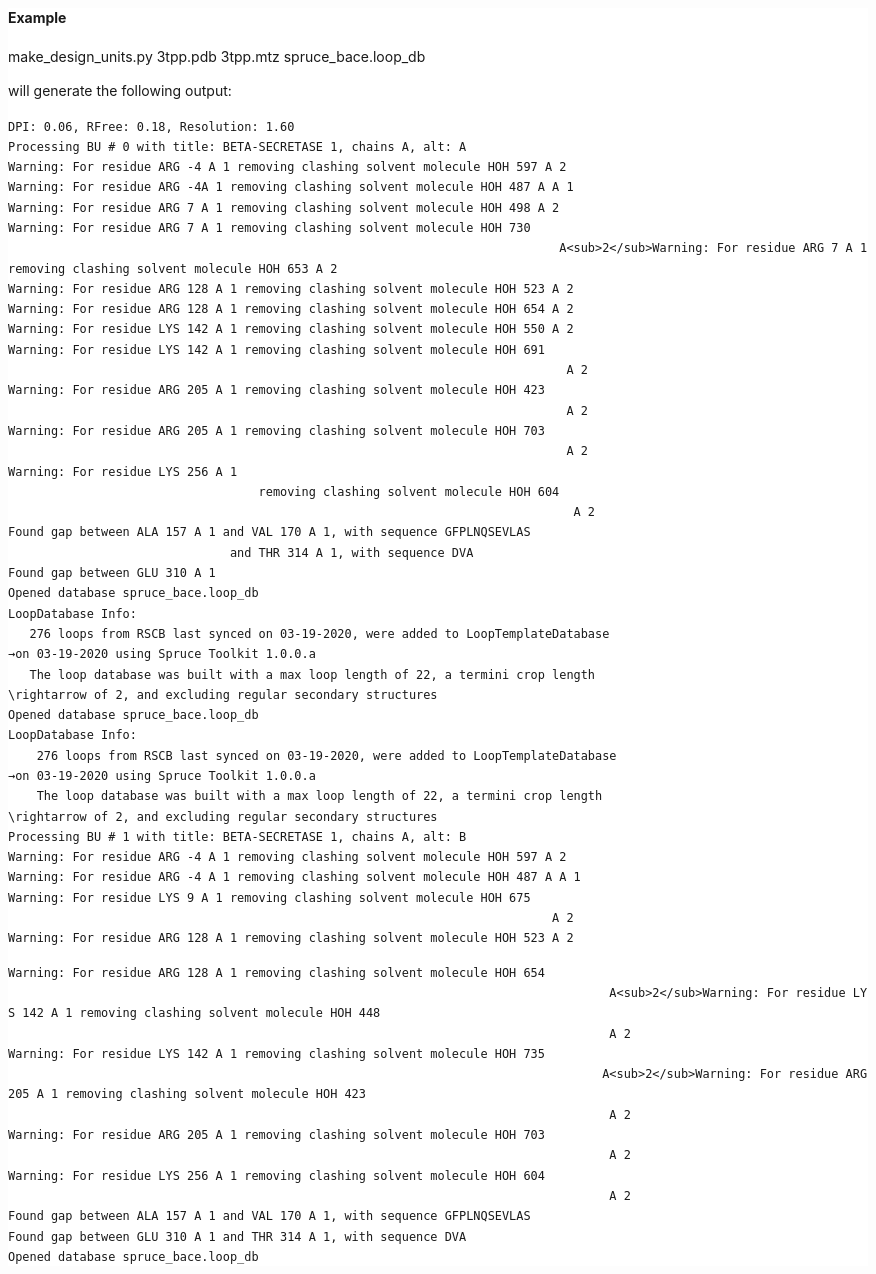 #### **Example**

make\_design\_units.py 3tpp.pdb 3tpp.mtz spruce\_bace.loop\_db

will generate the following output:

```
DPI: 0.06, RFree: 0.18, Resolution: 1.60
Processing BU # 0 with title: BETA-SECRETASE 1, chains A, alt: A
Warning: For residue ARG -4 A 1 removing clashing solvent molecule HOH 597 A 2
Warning: For residue ARG -4A 1 removing clashing solvent molecule HOH 487 A A 1
Warning: For residue ARG 7 A 1 removing clashing solvent molecule HOH 498 A 2
Warning: For residue ARG 7 A 1 removing clashing solvent molecule HOH 730
                                                                             A<sub>2</sub>Warning: For residue ARG 7 A 1 removing clashing solvent molecule HOH 653 A 2
Warning: For residue ARG 128 A 1 removing clashing solvent molecule HOH 523 A 2
Warning: For residue ARG 128 A 1 removing clashing solvent molecule HOH 654 A 2
Warning: For residue LYS 142 A 1 removing clashing solvent molecule HOH 550 A 2
Warning: For residue LYS 142 A 1 removing clashing solvent molecule HOH 691
                                                                              A 2
Warning: For residue ARG 205 A 1 removing clashing solvent molecule HOH 423
                                                                              A 2
Warning: For residue ARG 205 A 1 removing clashing solvent molecule HOH 703
                                                                              A 2
Warning: For residue LYS 256 A 1
                                   removing clashing solvent molecule HOH 604
                                                                               A 2
Found gap between ALA 157 A 1 and VAL 170 A 1, with sequence GFPLNQSEVLAS
                               and THR 314 A 1, with sequence DVA
Found gap between GLU 310 A 1
Opened database spruce_bace.loop_db
LoopDatabase Info:
   276 loops from RSCB last synced on 03-19-2020, were added to LoopTemplateDatabase
→on 03-19-2020 using Spruce Toolkit 1.0.0.a
   The loop database was built with a max loop length of 22, a termini crop length
\rightarrow of 2, and excluding regular secondary structures
Opened database spruce_bace.loop_db
LoopDatabase Info:
    276 loops from RSCB last synced on 03-19-2020, were added to LoopTemplateDatabase
→on 03-19-2020 using Spruce Toolkit 1.0.0.a
    The loop database was built with a max loop length of 22, a termini crop length
\rightarrow of 2, and excluding regular secondary structures
Processing BU # 1 with title: BETA-SECRETASE 1, chains A, alt: B
Warning: For residue ARG -4 A 1 removing clashing solvent molecule HOH 597 A 2
Warning: For residue ARG -4 A 1 removing clashing solvent molecule HOH 487 A A 1
Warning: For residue LYS 9 A 1 removing clashing solvent molecule HOH 675
                                                                            A 2
Warning: For residue ARG 128 A 1 removing clashing solvent molecule HOH 523 A 2
```

```
Warning: For residue ARG 128 A 1 removing clashing solvent molecule HOH 654
                                                                                    A<sub>2</sub>Warning: For residue LYS 142 A 1 removing clashing solvent molecule HOH 448
                                                                                    A 2
Warning: For residue LYS 142 A 1 removing clashing solvent molecule HOH 735
                                                                                   A<sub>2</sub>Warning: For residue ARG 205 A 1 removing clashing solvent molecule HOH 423
                                                                                    A 2
Warning: For residue ARG 205 A 1 removing clashing solvent molecule HOH 703
                                                                                    A 2
Warning: For residue LYS 256 A 1 removing clashing solvent molecule HOH 604
                                                                                    A 2
Found gap between ALA 157 A 1 and VAL 170 A 1, with sequence GFPLNQSEVLAS
Found gap between GLU 310 A 1 and THR 314 A 1, with sequence DVA
Opened database spruce_bace.loop_db
```